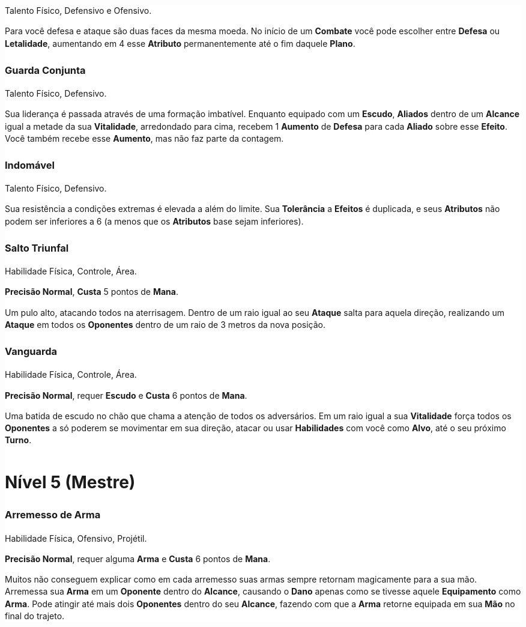 Talento Físico, Defensivo e Ofensivo.

Para você defesa e ataque são duas faces da mesma moeda. No início de um **Combate** você pode escolher entre **Defesa** ou **Letalidade**, aumentando em 4 esse **Atributo** permanentemente até o fim daquele **Plano**.

### Guarda Conjunta

Talento Físico, Defensivo.

Sua liderança é passada através de uma formação imbatível. Enquanto equipado com um **Escudo**, **Aliados** dentro de um **Alcance** igual a metade da sua **Vitalidade**, arredondado para cima, recebem 1 **Aumento** de **Defesa** para cada **Aliado** sobre esse **Efeito**. Você também recebe esse **Aumento**, mas não faz parte da contagem.

### Indomável

Talento Físico, Defensivo.

Sua resistência a condições extremas é elevada a além do limite. Sua **Tolerância** a **Efeitos** é duplicada, e seus **Atributos** não podem ser inferiores a 6 (a menos que os **Atributos** base sejam inferiores).

### Salto Triunfal

Habilidade Física, Controle, Área.

**Precisão Normal**, **Custa** 5 pontos de **Mana**.

Um pulo alto, atacando todos na aterrisagem. Dentro de um raio igual ao seu **Ataque** salta para aquela direção, realizando um **Ataque** em todos os **Oponentes** dentro de um raio de 3 metros da nova posição. 

### Vanguarda

Habilidade Física, Controle, Área.

**Precisão Normal**, requer **Escudo** e **Custa** 6 pontos de **Mana**.

Uma batida de escudo no chão que chama a atenção de todos os adversários. Em um raio igual a sua **Vitalidade** força todos os **Oponentes** a só poderem se movimentar em sua direção, atacar ou usar **Habilidades** com você como **Alvo**, até o seu próximo **Turno**.

# Nível 5 (Mestre)

### Arremesso de Arma

Habilidade Física, Ofensivo, Projétil.

**Precisão Normal**, requer alguma **Arma** e **Custa** 6 pontos de **Mana**.

Muitos não conseguem explicar como em cada arremesso suas armas sempre retornam magicamente para a sua mão. Arremessa sua **Arma** em um **Oponente** dentro do **Alcance**, causando o **Dano** apenas como se tivesse aquele **Equipamento** como **Arma**. Pode atingir até mais dois **Oponentes** dentro do seu **Alcance**, fazendo com que a **Arma** retorne equipada em sua **Mão** no final do trajeto.
